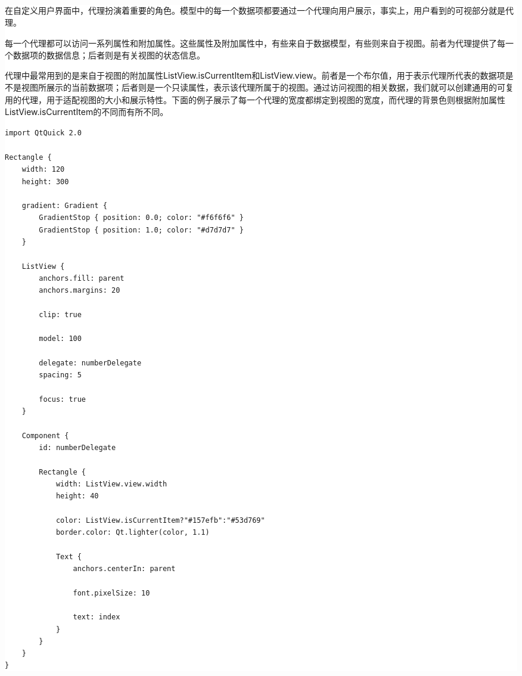 在自定义用户界面中，代理扮演着重要的角色。模型中的每一个数据项都要通过一个代理向用户展示，事实上，用户看到的可视部分就是代理。

每一个代理都可以访问一系列属性和附加属性。这些属性及附加属性中，有些来自于数据模型，有些则来自于视图。前者为代理提供了每一个数据项的数据信息；后者则是有关视图的状态信息。

代理中最常用到的是来自于视图的附加属性ListView.isCurrentItem和ListView.view。前者是一个布尔值，用于表示代理所代表的数据项是不是视图所展示的当前数据项；后者则是一个只读属性，表示该代理所属于的视图。通过访问视图的相关数据，我们就可以创建通用的可复用的代理，用于适配视图的大小和展示特性。下面的例子展示了每一个代理的宽度都绑定到视图的宽度，而代理的背景色则根据附加属性ListView.isCurrentItem的不同而有所不同。

```
import QtQuick 2.0

Rectangle {
    width: 120
    height: 300

    gradient: Gradient {
        GradientStop { position: 0.0; color: "#f6f6f6" }
        GradientStop { position: 1.0; color: "#d7d7d7" }
    }

    ListView {
        anchors.fill: parent
        anchors.margins: 20

        clip: true

        model: 100

        delegate: numberDelegate
        spacing: 5

        focus: true
    }

    Component {
        id: numberDelegate

        Rectangle {
            width: ListView.view.width
            height: 40

            color: ListView.isCurrentItem?"#157efb":"#53d769"
            border.color: Qt.lighter(color, 1.1)

            Text {
                anchors.centerIn: parent

                font.pixelSize: 10

                text: index
            }
        }
    }
}
```
